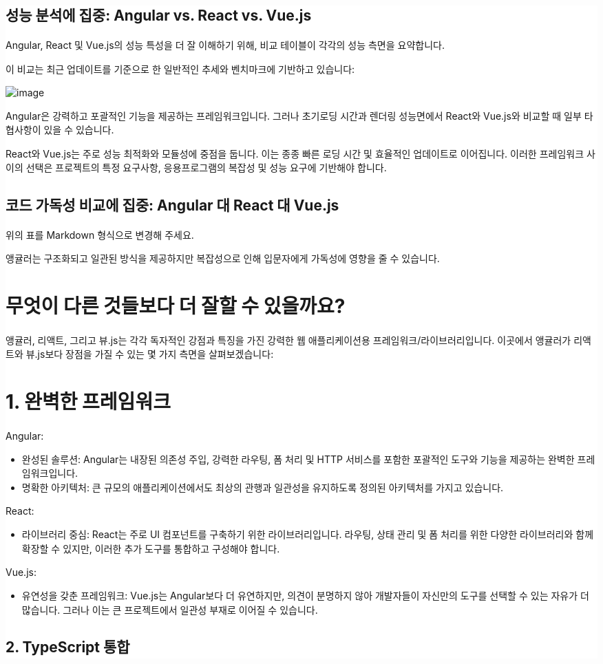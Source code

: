 ## 성능 분석에 집중: Angular vs. React vs. Vue.js

Angular, React 및 Vue.js의 성능 특성을 더 잘 이해하기 위해, 비교 테이블이 각각의 성능 측면을 요약합니다.

이 비교는 최근 업데이트를 기준으로 한 일반적인 추세와 벤치마크에 기반하고 있습니다:

<div class="content-ad"></div>


![image](/assets/img/2024-09-10-TheFutureofAngularwillitdisappearoneday_2.png)

Angular은 강력하고 포괄적인 기능을 제공하는 프레임워크입니다. 그러나 초기로딩 시간과 렌더링 성능면에서 React와 Vue.js와 비교할 때 일부 타협사항이 있을 수 있습니다.

React와 Vue.js는 주로 성능 최적화와 모듈성에 중점을 둡니다. 이는 종종 빠른 로딩 시간 및 효율적인 업데이트로 이어집니다. 이러한 프레임워크 사이의 선택은 프로젝트의 특정 요구사항, 응용프로그램의 복잡성 및 성능 요구에 기반해야 합니다.

## 코드 가독성 비교에 집중: Angular 대 React 대 Vue.js


<div class="content-ad"></div>

위의 표를 Markdown 형식으로 변경해 주세요.

<div class="content-ad"></div>

앵귤러는 구조화되고 일관된 방식을 제공하지만 복잡성으로 인해 입문자에게 가독성에 영향을 줄 수 있습니다.

# 무엇이 다른 것들보다 더 잘할 수 있을까요?

앵귤러, 리액트, 그리고 뷰.js는 각각 독자적인 강점과 특징을 가진 강력한 웹 애플리케이션용 프레임워크/라이브러리입니다. 이곳에서 앵귤러가 리액트와 뷰.js보다 장점을 가질 수 있는 몇 가지 측면을 살펴보겠습니다:

# 1. 완벽한 프레임워크

<div class="content-ad"></div>

Angular:

- 완성된 솔루션: Angular는 내장된 의존성 주입, 강력한 라우팅, 폼 처리 및 HTTP 서비스를 포함한 포괄적인 도구와 기능을 제공하는 완벽한 프레임워크입니다.
- 명확한 아키텍처: 큰 규모의 애플리케이션에서도 최상의 관행과 일관성을 유지하도록 정의된 아키텍처를 가지고 있습니다.

React:

- 라이브러리 중심: React는 주로 UI 컴포넌트를 구축하기 위한 라이브러리입니다. 라우팅, 상태 관리 및 폼 처리를 위한 다양한 라이브러리와 함께 확장할 수 있지만, 이러한 추가 도구를 통합하고 구성해야 합니다.

<div class="content-ad"></div>

Vue.js:

- 유연성을 갖춘 프레임워크: Vue.js는 Angular보다 더 유연하지만, 의견이 분명하지 않아 개발자들이 자신만의 도구를 선택할 수 있는 자유가 더 많습니다. 그러나 이는 큰 프로젝트에서 일관성 부재로 이어질 수 있습니다.

## 2. TypeScript 통합
